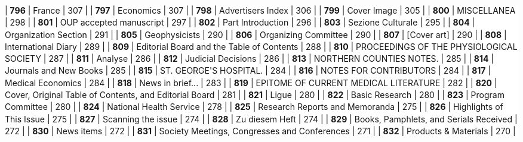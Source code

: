| **796** | France                                                                                               | 307                  |
| **797** | Economics                                                                                            | 307                  |
| **798** | Advertisers Index                                                                                    | 306                  |
| **799** | Cover Image                                                                                          | 305                  |
| **800** | MISCELLANEA                                                                                          | 298                  |
| **801** | OUP accepted manuscript                                                                              | 297                  |
| **802** | Part Introduction                                                                                    | 296                  |
| **803** | Sezione Culturale                                                                                    | 295                  |
| **804** | Organization Section                                                                                 | 291                  |
| **805** | Geophysicists                                                                                        | 290                  |
| **806** | Organizing Committee                                                                                 | 290                  |
| **807** | [Cover art]                                                                                          | 290                  |
| **808** | International Diary                                                                                  | 289                  |
| **809** | Editorial Board and the Table of Contents                                                            | 288                  |
| **810** | PROCEEDINGS OF THE PHYSIOLOGICAL SOCIETY                                                             | 287                  |
| **811** | Analyse                                                                                              | 286                  |
| **812** | Judicial Decisions                                                                                   | 286                  |
| **813** | NORTHERN COUNTIES NOTES.                                                                             | 285                  |
| **814** | Journals and New Books                                                                               | 285                  |
| **815** | ST. GEORGE'S HOSPITAL.                                                                               | 284                  |
| **816** | NOTES FOR CONTRIBUTORS                                                                               | 284                  |
| **817** | Medical Economics                                                                                    | 284                  |
| **818** | News in brief...                                                                                     | 283                  |
| **819** | EPITOME OF CURRENT MEDICAL LITERATURE                                                                | 282                  |
| **820** | Cover, Original Table of Contents, and Editorial Board                                               | 281                  |
| **821** | Ligue                                                                                                | 280                  |
| **822** | Basic Research                                                                                       | 280                  |
| **823** | Program Committee                                                                                    | 280                  |
| **824** | National Health Service                                                                              | 278                  |
| **825** | Research Reports and Memoranda                                                                       | 275                  |
| **826** | Highlights of This Issue                                                                             | 275                  |
| **827** | Scanning the issue                                                                                   | 274                  |
| **828** | Zu diesem Heft                                                                                       | 274                  |
| **829** | Books, Pamphlets, and Serials Received                                                               | 272                  |
| **830** | News items                                                                                           | 272                  |
| **831** | Society Meetings, Congresses and Conferences                                                         | 271                  |
| **832** | Products &amp; Materials                                                                             | 270                  |